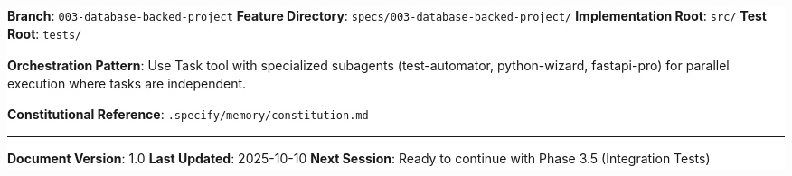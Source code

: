**Branch**: `003-database-backed-project`
**Feature Directory**: `specs/003-database-backed-project/`
**Implementation Root**: `src/`
**Test Root**: `tests/`

**Orchestration Pattern**: Use Task tool with specialized subagents (test-automator, python-wizard, fastapi-pro) for parallel execution where tasks are independent.

**Constitutional Reference**: `.specify/memory/constitution.md`

---

**Document Version**: 1.0
**Last Updated**: 2025-10-10
**Next Session**: Ready to continue with Phase 3.5 (Integration Tests)
